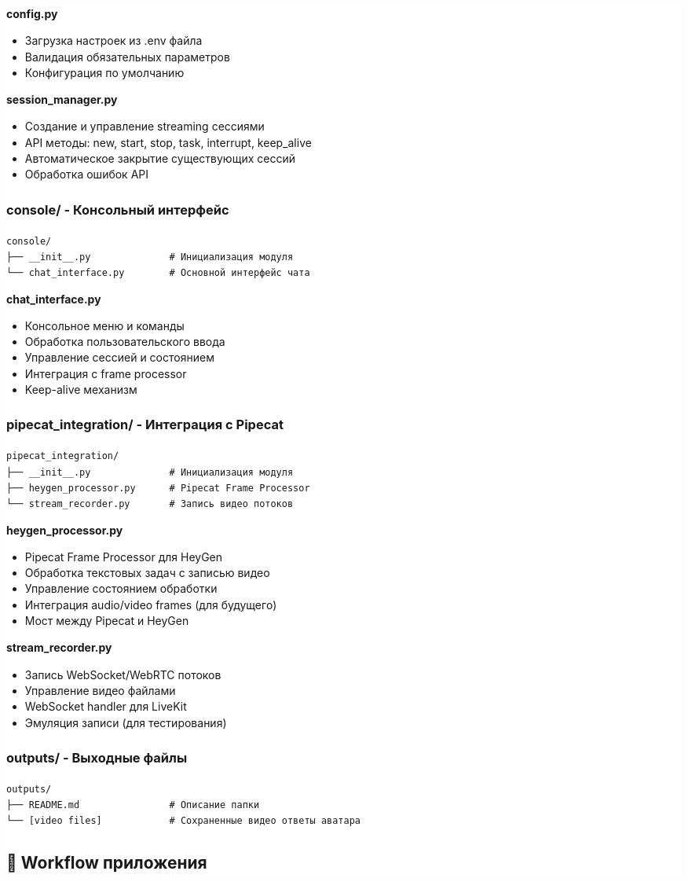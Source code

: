 **config.py**
- Загрузка настроек из .env файла
- Валидация обязательных параметров
- Конфигурация по умолчанию

**session_manager.py**
- Создание и управление streaming сессиями
- API методы: new, start, stop, task, interrupt, keep_alive
- Автоматическое закрытие существующих сессий
- Обработка ошибок API

### console/ - Консольный интерфейс
```
console/
├── __init__.py              # Инициализация модуля
└── chat_interface.py        # Основной интерфейс чата
```

**chat_interface.py**
- Консольное меню и команды
- Обработка пользовательского ввода
- Управление сессией и состоянием
- Интеграция с frame processor
- Keep-alive механизм

### pipecat_integration/ - Интеграция с Pipecat
```
pipecat_integration/
├── __init__.py              # Инициализация модуля
├── heygen_processor.py      # Pipecat Frame Processor
└── stream_recorder.py       # Запись видео потоков
```

**heygen_processor.py**
- Pipecat Frame Processor для HeyGen
- Обработка текстовых задач с записью видео
- Управление состоянием обработки
- Интеграция audio/video frames (для будущего)
- Мост между Pipecat и HeyGen

**stream_recorder.py**
- Запись WebSocket/WebRTC потоков
- Управление видео файлами
- WebSocket handler для LiveKit
- Эмуляция записи (для тестирования)

### outputs/ - Выходные файлы
```
outputs/
├── README.md                # Описание папки
└── [video files]            # Сохраненные видео ответы аватара
```

## 🔄 Workflow приложения

